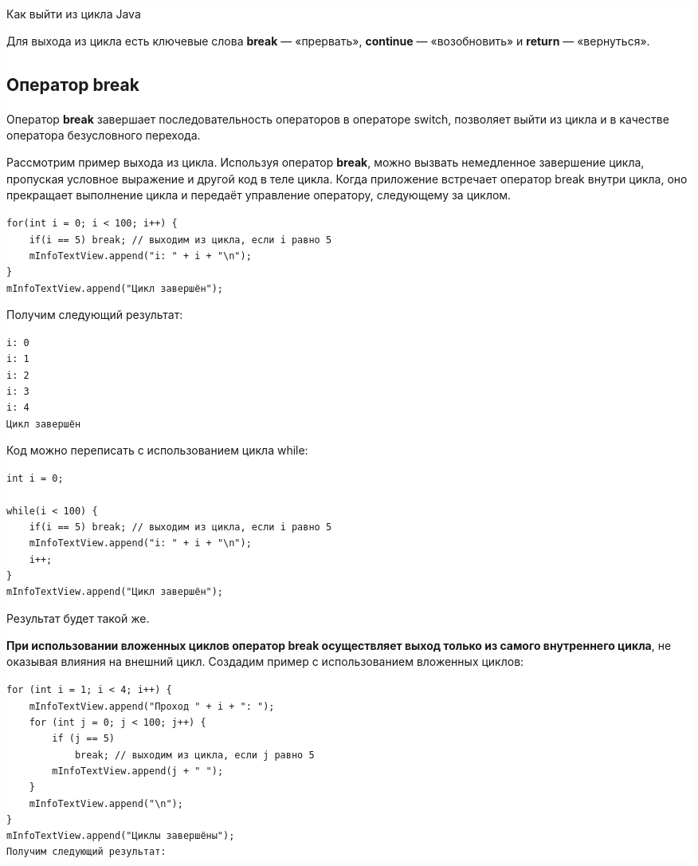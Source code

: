 Как выйти из цикла Java

Для выхода из цикла есть ключевые слова **break** — «прервать», **continue** — «возобновить» и **return** — «вернуться».

<a name="loop2"/>

## Оператор break

Оператор **break** завершает последовательность операторов в операторе switch, позволяет выйти из цикла и в качестве оператора безусловного перехода.

Рассмотрим пример выхода из цикла. Используя оператор **break**, можно вызвать немедленное завершение цикла, пропуская условное выражение и другой код в теле цикла. Когда приложение встречает оператор break внутри цикла, оно прекращает выполнение цикла и передаёт управление оператору, следующему за циклом.

    for(int i = 0; i < 100; i++) {
        if(i == 5) break; // выходим из цикла, если i равно 5
    	mInfoTextView.append("i: " + i + "\n");
    }
    mInfoTextView.append("Цикл завершён");

Получим следующий результат:

    i: 0
    i: 1
    i: 2
    i: 3
    i: 4
    Цикл завершён


Код можно переписать с использованием цикла while:

    int i = 0;

    while(i < 100) {
        if(i == 5) break; // выходим из цикла, если i равно 5
    	mInfoTextView.append("i: " + i + "\n");
    	i++;
    }
    mInfoTextView.append("Цикл завершён");
Результат будет такой же.

**При использовании вложенных циклов оператор break осуществляет выход только из самого внутреннего цикла**, не оказывая влияния на внешний цикл. Создадим пример с использованием вложенных циклов:


    for (int i = 1; i < 4; i++) {
    	mInfoTextView.append("Проход " + i + ": ");
    	for (int j = 0; j < 100; j++) {
    		if (j == 5)
    			break; // выходим из цикла, если j равно 5
    		mInfoTextView.append(j + " ");
    	}
    	mInfoTextView.append("\n");
    }
    mInfoTextView.append("Циклы завершёны");
    Получим следующий результат:
